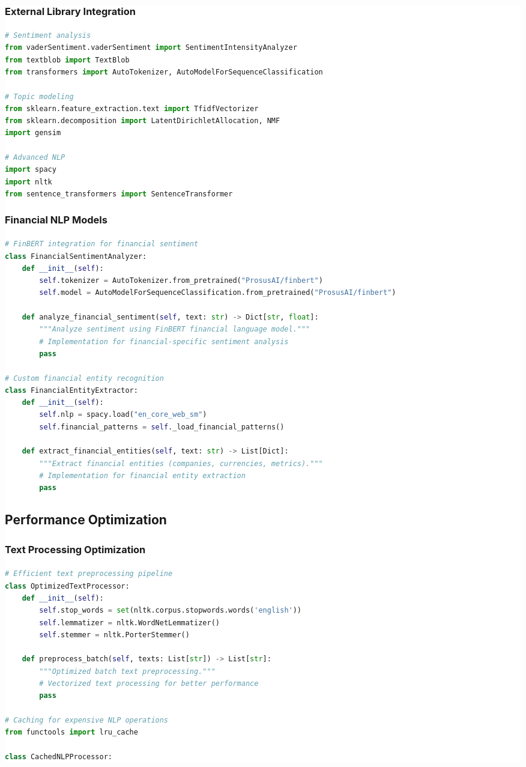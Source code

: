 ### External Library Integration
```python
# Sentiment analysis
from vaderSentiment.vaderSentiment import SentimentIntensityAnalyzer
from textblob import TextBlob
from transformers import AutoTokenizer, AutoModelForSequenceClassification

# Topic modeling
from sklearn.feature_extraction.text import TfidfVectorizer
from sklearn.decomposition import LatentDirichletAllocation, NMF
import gensim

# Advanced NLP
import spacy
import nltk
from sentence_transformers import SentenceTransformer
```

### Financial NLP Models
```python
# FinBERT integration for financial sentiment
class FinancialSentimentAnalyzer:
    def __init__(self):
        self.tokenizer = AutoTokenizer.from_pretrained("ProsusAI/finbert")
        self.model = AutoModelForSequenceClassification.from_pretrained("ProsusAI/finbert")
    
    def analyze_financial_sentiment(self, text: str) -> Dict[str, float]:
        """Analyze sentiment using FinBERT financial language model."""
        # Implementation for financial-specific sentiment analysis
        pass

# Custom financial entity recognition
class FinancialEntityExtractor:
    def __init__(self):
        self.nlp = spacy.load("en_core_web_sm")
        self.financial_patterns = self._load_financial_patterns()
    
    def extract_financial_entities(self, text: str) -> List[Dict]:
        """Extract financial entities (companies, currencies, metrics)."""
        # Implementation for financial entity extraction
        pass
```

## Performance Optimization

### Text Processing Optimization
```python
# Efficient text preprocessing pipeline
class OptimizedTextProcessor:
    def __init__(self):
        self.stop_words = set(nltk.corpus.stopwords.words('english'))
        self.lemmatizer = nltk.WordNetLemmatizer()
        self.stemmer = nltk.PorterStemmer()
    
    def preprocess_batch(self, texts: List[str]) -> List[str]:
        """Optimized batch text preprocessing."""
        # Vectorized text processing for better performance
        pass

# Caching for expensive NLP operations
from functools import lru_cache

class CachedNLPProcessor:
```